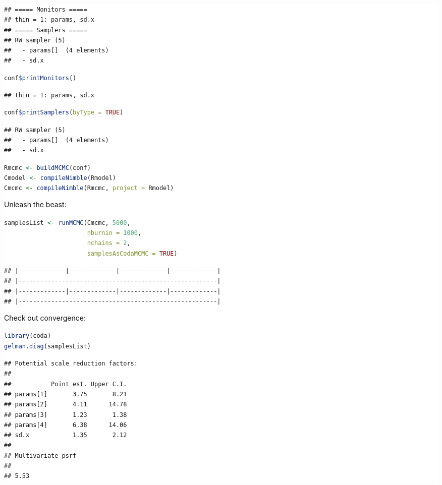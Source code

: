 ```
## ===== Monitors =====
## thin = 1: params, sd.x
## ===== Samplers =====
## RW sampler (5)
##   - params[]  (4 elements)
##   - sd.x
```

```r
conf$printMonitors()
```

```
## thin = 1: params, sd.x
```


```r
conf$printSamplers(byType = TRUE)
```

```
## RW sampler (5)
##   - params[]  (4 elements)
##   - sd.x
```


```r
Rmcmc <- buildMCMC(conf)
Cmodel <- compileNimble(Rmodel)
Cmcmc <- compileNimble(Rmcmc, project = Rmodel)
```

Unleash the beast:

```r
samplesList <- runMCMC(Cmcmc, 5000, 
                       nburnin = 1000,
                       nchains = 2,
                       samplesAsCodaMCMC = TRUE)
```

```
## |-------------|-------------|-------------|-------------|
## |-------------------------------------------------------|
## |-------------|-------------|-------------|-------------|
## |-------------------------------------------------------|
```

Check out convergence:

```r
library(coda)
gelman.diag(samplesList)
```

```
## Potential scale reduction factors:
## 
##           Point est. Upper C.I.
## params[1]       3.75       8.21
## params[2]       4.11      14.78
## params[3]       1.23       1.38
## params[4]       6.38      14.06
## sd.x            1.35       2.12
## 
## Multivariate psrf
## 
## 5.53
```
